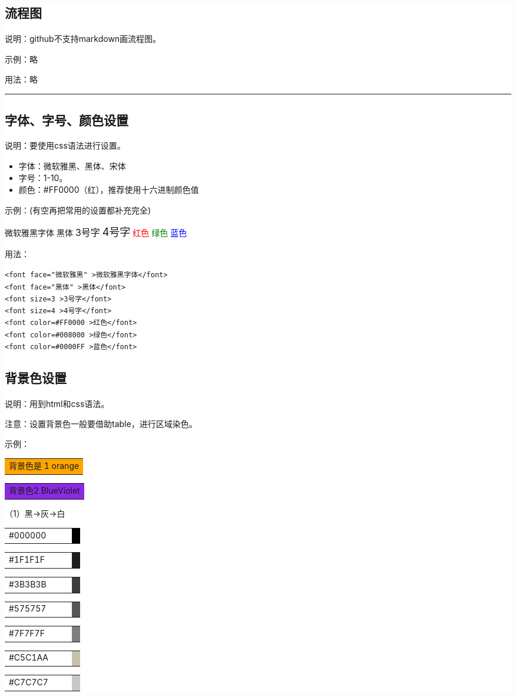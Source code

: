 
## 流程图

说明：github不支持markdown画流程图。

示例：略


用法：略


---

## 字体、字号、颜色设置

说明：要使用css语法进行设置。

- 字体：微软雅黑、黑体、宋体
- 字号：1-10。
- 颜色：#FF0000（红），推荐使用十六进制颜色值

示例：(有空再把常用的设置都补充完全)

<font face="微软雅黑" >微软雅黑字体</font>
<font face="黑体" >黑体</font>
<font size=3 >3号字</font>
<font size=4 >4号字</font>
<font color=#FF0000 >红色</font>
<font color=#008000 >绿色</font>
<font color=#0000FF >蓝色</font>


用法：
```
<font face="微软雅黑" >微软雅黑字体</font>
<font face="黑体" >黑体</font>
<font size=3 >3号字</font>
<font size=4 >4号字</font>
<font color=#FF0000 >红色</font>
<font color=#008000 >绿色</font>
<font color=#0000FF >蓝色</font>
```

## 背景色设置

说明：用到html和css语法。

注意：设置背景色一般要借助table，进行区域染色。

示例：

<table><tr><td bgcolor=orange> 背景色是 1 orange</td></tr></table>
<table><tr><td bgcolor= BlueViolet > 背景色2 BlueViolet </td></tr></table>

（1）黑->灰->白

<table><tr><td style="width:100px;" color=#000000>#000000</td><td bgcolor=#000000 ></td></tr></table>
<table><tr><td style="width:100px;" color=#000000>#1F1F1F</td><td bgcolor=#1F1F1F ></td></tr></table>
<table><tr><td style="width:100px;" color=#000000>#3B3B3B</td><td bgcolor=#3B3B3B ></td></tr></table>
<table><tr><td style="width:100px;" color=#000000>#575757</td><td bgcolor=#575757 ></td></tr></table>
<table><tr><td style="width:100px;" color=#000000>#7F7F7F</td><td bgcolor=#7F7F7F ></td></tr></table>
<table><tr><td style="width:100px;" color=#000000>#C5C1AA</td><td bgcolor=#C5C1AA ></td></tr></table>
<table><tr><td style="width:100px;" color=#000000>#C7C7C7</td><td bgcolor=#C7C7C7 ></td></tr></table>